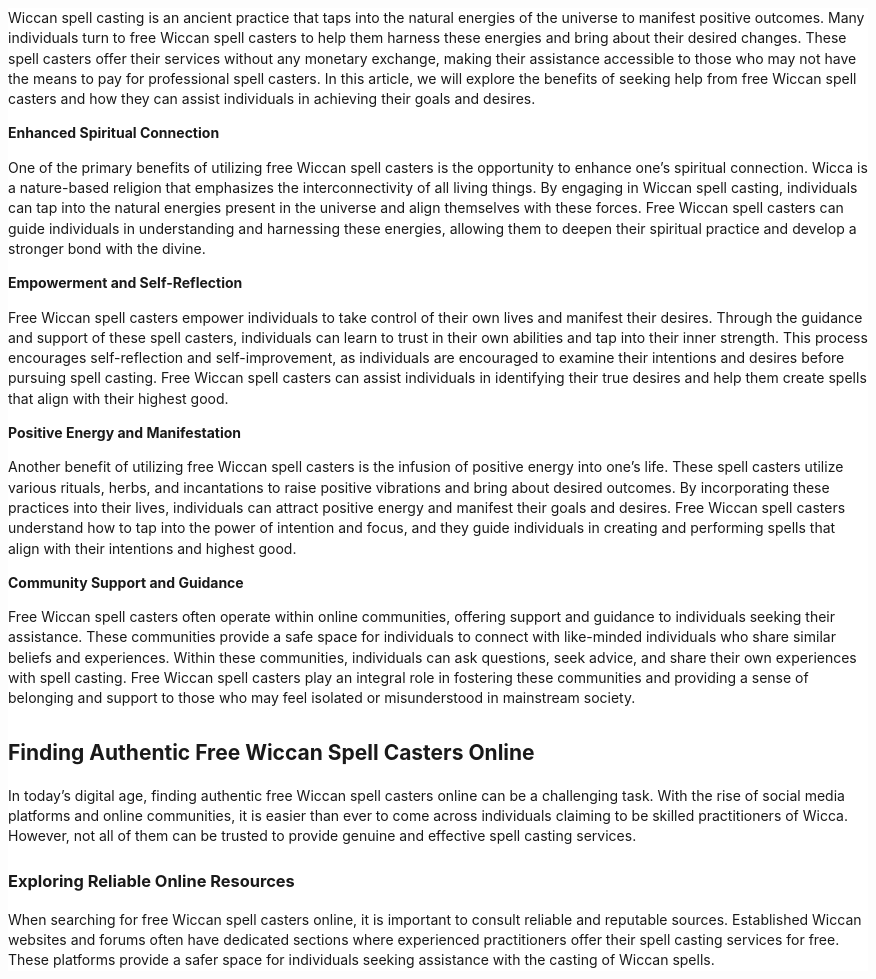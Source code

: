 Wiccan spell casting is an ancient practice that taps into the natural energies of the universe to manifest positive outcomes. Many individuals turn to free Wiccan spell casters to help them harness these energies and bring about their desired changes. These spell casters offer their services without any monetary exchange, making their assistance accessible to those who may not have the means to pay for professional spell casters. In this article, we will explore the benefits of seeking help from free Wiccan spell casters and how they can assist individuals in achieving their goals and desires.

**Enhanced Spiritual Connection**

One of the primary benefits of utilizing free Wiccan spell casters is the opportunity to enhance one’s spiritual connection. Wicca is a nature-based religion that emphasizes the interconnectivity of all living things. By engaging in Wiccan spell casting, individuals can tap into the natural energies present in the universe and align themselves with these forces. Free Wiccan spell casters can guide individuals in understanding and harnessing these energies, allowing them to deepen their spiritual practice and develop a stronger bond with the divine.

**Empowerment and Self-Reflection**

Free Wiccan spell casters empower individuals to take control of their own lives and manifest their desires. Through the guidance and support of these spell casters, individuals can learn to trust in their own abilities and tap into their inner strength. This process encourages self-reflection and self-improvement, as individuals are encouraged to examine their intentions and desires before pursuing spell casting. Free Wiccan spell casters can assist individuals in identifying their true desires and help them create spells that align with their highest good.

**Positive Energy and Manifestation**

Another benefit of utilizing free Wiccan spell casters is the infusion of positive energy into one’s life. These spell casters utilize various rituals, herbs, and incantations to raise positive vibrations and bring about desired outcomes. By incorporating these practices into their lives, individuals can attract positive energy and manifest their goals and desires. Free Wiccan spell casters understand how to tap into the power of intention and focus, and they guide individuals in creating and performing spells that align with their intentions and highest good.

**Community Support and Guidance**

Free Wiccan spell casters often operate within online communities, offering support and guidance to individuals seeking their assistance. These communities provide a safe space for individuals to connect with like-minded individuals who share similar beliefs and experiences. Within these communities, individuals can ask questions, seek advice, and share their own experiences with spell casting. Free Wiccan spell casters play an integral role in fostering these communities and providing a sense of belonging and support to those who may feel isolated or misunderstood in mainstream society.

## Finding Authentic Free Wiccan Spell Casters Online

In today’s digital age, finding authentic free Wiccan spell casters online can be a challenging task. With the rise of social media platforms and online communities, it is easier than ever to come across individuals claiming to be skilled practitioners of Wicca. However, not all of them can be trusted to provide genuine and effective spell casting services.

### Exploring Reliable Online Resources

When searching for free Wiccan spell casters online, it is important to consult reliable and reputable sources. Established Wiccan websites and forums often have dedicated sections where experienced practitioners offer their spell casting services for free. These platforms provide a safer space for individuals seeking assistance with the casting of Wiccan spells.
